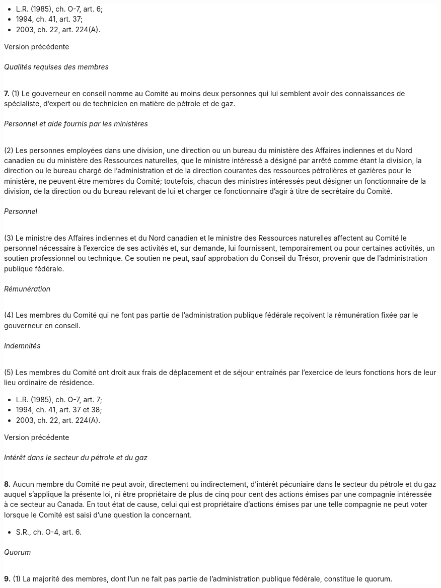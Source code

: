   * L.R. (1985), ch. O-7, art. 6;
  * 1994, ch. 41, art. 37;
  * 2003, ch. 22, art. 224(A).

Version précédente

###### Qualités requises des membres

**7.** (1) Le gouverneur en conseil nomme au Comité au moins deux personnes qui lui semblent avoir des connaissances de spécialiste, d’expert ou de technicien en matière de pétrole et de gaz.

###### Personnel et aide fournis par les ministères

(2) Les personnes employées dans une division, une direction ou un bureau du ministère des Affaires indiennes et du Nord canadien ou du ministère des Ressources naturelles, que le ministre intéressé a désigné par arrêté comme étant la division, la direction ou le bureau chargé de l’administration et de la direction courantes des ressources pétrolières et gazières pour le ministère, ne peuvent être membres du Comité; toutefois, chacun des ministres intéressés peut désigner un fonctionnaire de la division, de la direction ou du bureau relevant de lui et charger ce fonctionnaire d’agir à titre de secrétaire du Comité.

###### Personnel

(3) Le ministre des Affaires indiennes et du Nord canadien et le ministre des Ressources naturelles affectent au Comité le personnel nécessaire à l’exercice de ses activités et, sur demande, lui fournissent, temporairement ou pour certaines activités, un soutien professionnel ou technique. Ce soutien ne peut, sauf approbation du Conseil du Trésor, provenir que de l’administration publique fédérale.

###### Rémunération

(4) Les membres du Comité qui ne font pas partie de l’administration publique fédérale reçoivent la rémunération fixée par le gouverneur en conseil.

###### Indemnités

(5) Les membres du Comité ont droit aux frais de déplacement et de séjour entraînés par l’exercice de leurs fonctions hors de leur lieu ordinaire de résidence.

  * L.R. (1985), ch. O-7, art. 7;
  * 1994, ch. 41, art. 37 et 38;
  * 2003, ch. 22, art. 224(A).

Version précédente

###### Intérêt dans le secteur du pétrole et du gaz

**8.** Aucun membre du Comité ne peut avoir, directement ou indirectement, d’intérêt pécuniaire dans le secteur du pétrole et du gaz auquel s’applique la présente loi, ni être propriétaire de plus de cinq pour cent des actions émises par une compagnie intéressée à ce secteur au Canada. En tout état de cause, celui qui est propriétaire d’actions émises par une telle compagnie ne peut voter lorsque le Comité est saisi d’une question la concernant.

  * S.R., ch. O-4, art. 6.

###### Quorum

**9.** (1) La majorité des membres, dont l’un ne fait pas partie de l’administration publique fédérale, constitue le quorum.
